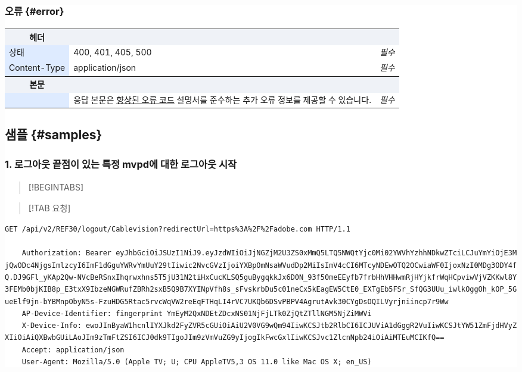 ### 오류 {#error}

<table style="table-layout:auto">
   <tr>
      <th style="background-color: #EFF2F7;">헤더</th>
      <th style="background-color: #EFF2F7;"></th>
      <th style="background-color: #EFF2F7;"></th>
   </tr>
   <tr>
      <td style="background-color: #DEEBFF;">상태</td>
      <td>400, 401, 405, 500</td>
      <td><i>필수</i></td>
   </tr>
   <tr>
      <td style="background-color: #DEEBFF;">Content-Type</td>
      <td>application/json</td>
      <td><i>필수</i></td>
   </tr>
   <tr>
      <th style="background-color: #EFF2F7;">본문</th>
      <th style="background-color: #EFF2F7;"></th>
      <th style="background-color: #EFF2F7;"></th>
   </tr>
   <tr>
      <td style="background-color: #DEEBFF;"></td>
      <td>응답 본문은 <a href="../../../../features-standard/error-reporting/enhanced-error-codes.md">향상된 오류 코드</a> 설명서를 준수하는 추가 오류 정보를 제공할 수 있습니다.</td>
      <td><i>필수</i></td>
   </tr>
</table>

## 샘플 {#samples}

### &#x200B;1. 로그아웃 끝점이 있는 특정 mvpd에 대한 로그아웃 시작

>[!BEGINTABS]

>[!TAB 요청]

```HTTPS
GET /api/v2/REF30/logout/Cablevision?redirectUrl=https%3A%2F%2Fadobe.com HTTP/1.1

    Authorization: Bearer eyJhbGciOiJSUzI1NiJ9.eyJzdWIiOiJjNGZjM2U3ZS0xMmQ5LTQ5NWQtYjc0Mi02YWVhYzhhNDkwZTciLCJuYmYiOjE3MjQwODc4NjgsImlzcyI6ImF1dGguYWRvYmUuY29tIiwic2NvcGVzIjoiYXBpOmNsaWVudDp2MiIsImV4cCI6MTcyNDEwOTQ2OCwiaWF0IjoxNzI0MDg3ODY4fQ.DJ9GFl_yKAp2Qw-NVcBeRSnxIhqrwxhns5T5jU31N2tiHxCucKLSQ5guBygqkkJx6D0N_93f50meEEyfb7frbHhVHHwmRjHYjkfrWqHCpviwVjVZKKwl8Y3FEMb0bjKIB8p_E3txX9IbzeNGWRufZBRh2sxB5Q9B7XYINpVfh8s_sFvskrbDu5c01neCx5kEagEW5CtE0_EXTgEb5FSr_SfQG3UUu_iwlkOggOh_kOP_5GueElf9jn-bYBMnpObyN5s-FzuHDG5Rtac5rvcWqVW2reEqFTHqLI4rVC7UKQb6DSvPBPV4AgrutAvk30CYgDsOQILVyrjniincp7r9Ww
    AP-Device-Identifier: fingerprint YmEyM2QxNDEtZDcxNS01NjFjLTk0ZjQtZTllNGM5NjZiMWVi
    X-Device-Info: ewoJInByaW1hcnlIYXJkd2FyZVR5cGUiOiAiU2V0VG9wQm94IiwKCSJtb2RlbCI6ICJUViA1dGggR2VuIiwKCSJtYW51ZmFjdHVyZXIiOiAiQXBwbGUiLAoJIm9zTmFtZSI6ICJ0dk9TIgoJIm9zVmVuZG9yIjogIkFwcGxlIiwKCSJvc1ZlcnNpb24iOiAiMTEuMCIKfQ==
    Accept: application/json
    User-Agent: Mozilla/5.0 (Apple TV; U; CPU AppleTV5,3 OS 11.0 like Mac OS X; en_US)  
```
